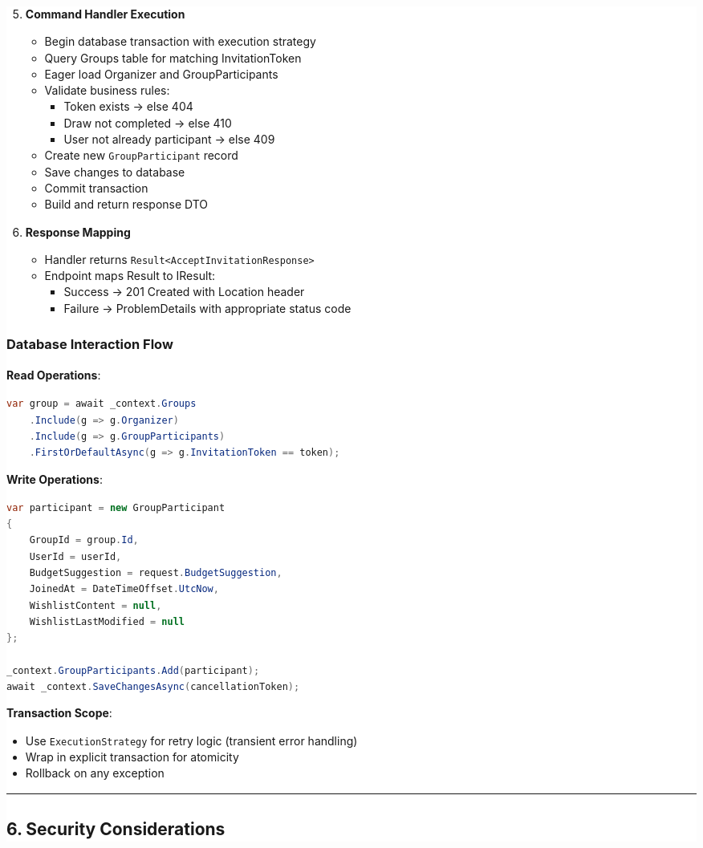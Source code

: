 5. **Command Handler Execution**
   - Begin database transaction with execution strategy
   - Query Groups table for matching InvitationToken
   - Eager load Organizer and GroupParticipants
   - Validate business rules:
     - Token exists → else 404
     - Draw not completed → else 410
     - User not already participant → else 409
   - Create new `GroupParticipant` record
   - Save changes to database
   - Commit transaction
   - Build and return response DTO

6. **Response Mapping**
   - Handler returns `Result<AcceptInvitationResponse>`
   - Endpoint maps Result to IResult:
     - Success → 201 Created with Location header
     - Failure → ProblemDetails with appropriate status code

### Database Interaction Flow

**Read Operations**:
```csharp
var group = await _context.Groups
    .Include(g => g.Organizer)
    .Include(g => g.GroupParticipants)
    .FirstOrDefaultAsync(g => g.InvitationToken == token);
```

**Write Operations**:
```csharp
var participant = new GroupParticipant
{
    GroupId = group.Id,
    UserId = userId,
    BudgetSuggestion = request.BudgetSuggestion,
    JoinedAt = DateTimeOffset.UtcNow,
    WishlistContent = null,
    WishlistLastModified = null
};

_context.GroupParticipants.Add(participant);
await _context.SaveChangesAsync(cancellationToken);
```

**Transaction Scope**:
- Use `ExecutionStrategy` for retry logic (transient error handling)
- Wrap in explicit transaction for atomicity
- Rollback on any exception

---

## 6. Security Considerations

